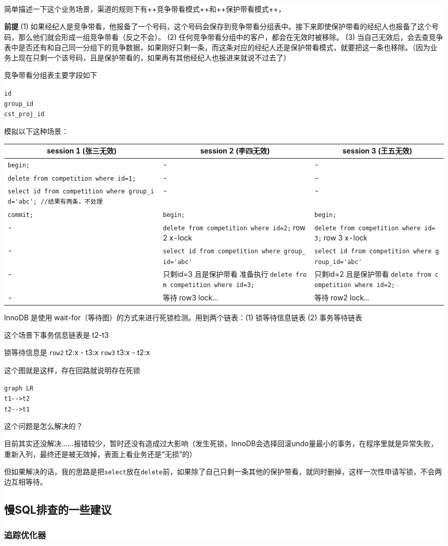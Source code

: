 简单描述一下这个业务场景，渠道的规则下有++竞争带看模式++和++保护带看模式++，

**前提**
(1) 如果经纪人是竞争带看，他报备了一个号码，这个号码会保存到竞争带看分组表中。接下来即使保护带看的经纪人也报备了这个号码，那么他们就会形成一组竞争带看（反之不会）。
(2) 任何竞争带看分组中的客户，都会在无效时被移除。
(3) 当自己无效后，会去查竞争表中是否还有和自己同一分组下的竞争数据，如果刚好只剩一条，而这条对应的经纪人还是保护带看模式，就要把这一条也移除。（因为业务上现在只剩一个该号码，且是保护带看的，如果再有其他经纪人也报进来就说不过去了）

竞争带看分组表主要字段如下

```mysql
id 
group_id
cst_proj_id
```

模拟以下这种场景：

session 1 (张三无效) | session 2 (李四无效) | session 3 (王五无效)
-- | -- | --
`begin;` | - | -
`delete from competition where id=1;` | - | -
`select id from competition where group_id='abc'; //结果有两条，不处理`  | - | -
`commit;` | `begin;` | `begin;`
- | `delete from competition where id=2;` row 2 x-lock | `delete from competition where id=3;` row 3 x-lock | 
- | `select id from competition where group_id='abc'`  | `select id from competition where group_id='abc'` 
- | 只剩id=3 且是保护带看 准备执行 `delete from competition where id=3;`  | 只剩id=2 且是保护带看 `delete from competition where id=2;`
- | 等待 row3 lock... | 等待 row2 lock...


InnoDB 是使用 wait-for（等待图）的方式来进行死锁检测。用到两个链表：(1) 锁等待信息链表 (2) 事务等待链表

这个场景下事务信息链表是 t2-t3

锁等待信息是 
`row2` t2:x - t3:x
`row3` t3:x - t2:x

这个图就是这样，存在回路就说明存在死锁
```
graph LR
t1-->t2
t2-->t1
```

这个问题是怎么解决的？

目前其实还没解决……报错较少，暂时还没有造成过大影响（发生死锁，InnoDB会选择回滚undo量最小的事务，在程序里就是异常失败，重新入列，最终还是被无效掉，表面上看业务还是“无损”的）

但如果解决的话，我的思路是把`select`放在`delete`前，如果除了自己只剩一条其他的保护带看，就同时删掉，这样一次性申请写锁，不会两边互相等待。


## 慢SQL排查的一些建议

### 追踪优化器
